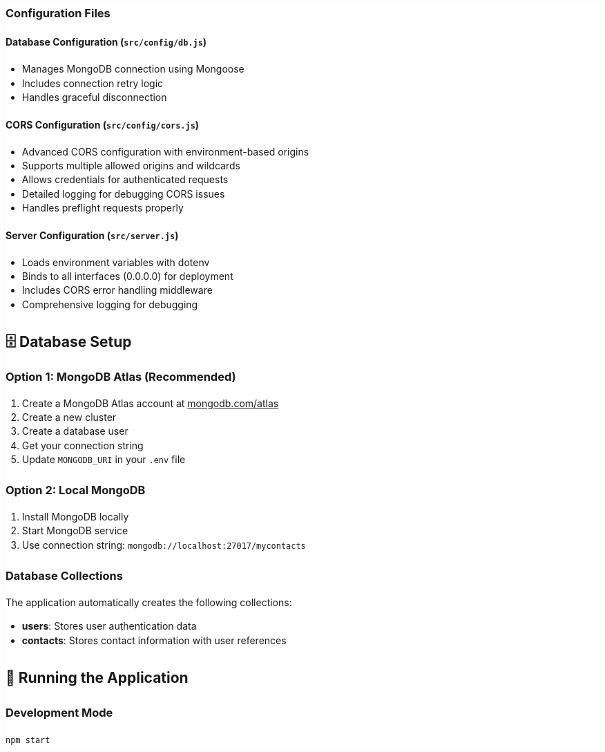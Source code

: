 ### Configuration Files

#### Database Configuration (`src/config/db.js`)
- Manages MongoDB connection using Mongoose
- Includes connection retry logic
- Handles graceful disconnection

#### CORS Configuration (`src/config/cors.js`)
- Advanced CORS configuration with environment-based origins
- Supports multiple allowed origins and wildcards
- Allows credentials for authenticated requests
- Detailed logging for debugging CORS issues
- Handles preflight requests properly

#### Server Configuration (`src/server.js`)
- Loads environment variables with dotenv
- Binds to all interfaces (0.0.0.0) for deployment
- Includes CORS error handling middleware
- Comprehensive logging for debugging

## 🗄️ Database Setup

### Option 1: MongoDB Atlas (Recommended)

1. Create a MongoDB Atlas account at [mongodb.com/atlas](https://www.mongodb.com/atlas)
2. Create a new cluster
3. Create a database user
4. Get your connection string
5. Update `MONGODB_URI` in your `.env` file

### Option 2: Local MongoDB

1. Install MongoDB locally
2. Start MongoDB service
3. Use connection string: `mongodb://localhost:27017/mycontacts`

### Database Collections

The application automatically creates the following collections:

- **users**: Stores user authentication data
- **contacts**: Stores contact information with user references

## 🚀 Running the Application

### Development Mode

```bash
npm start
```
